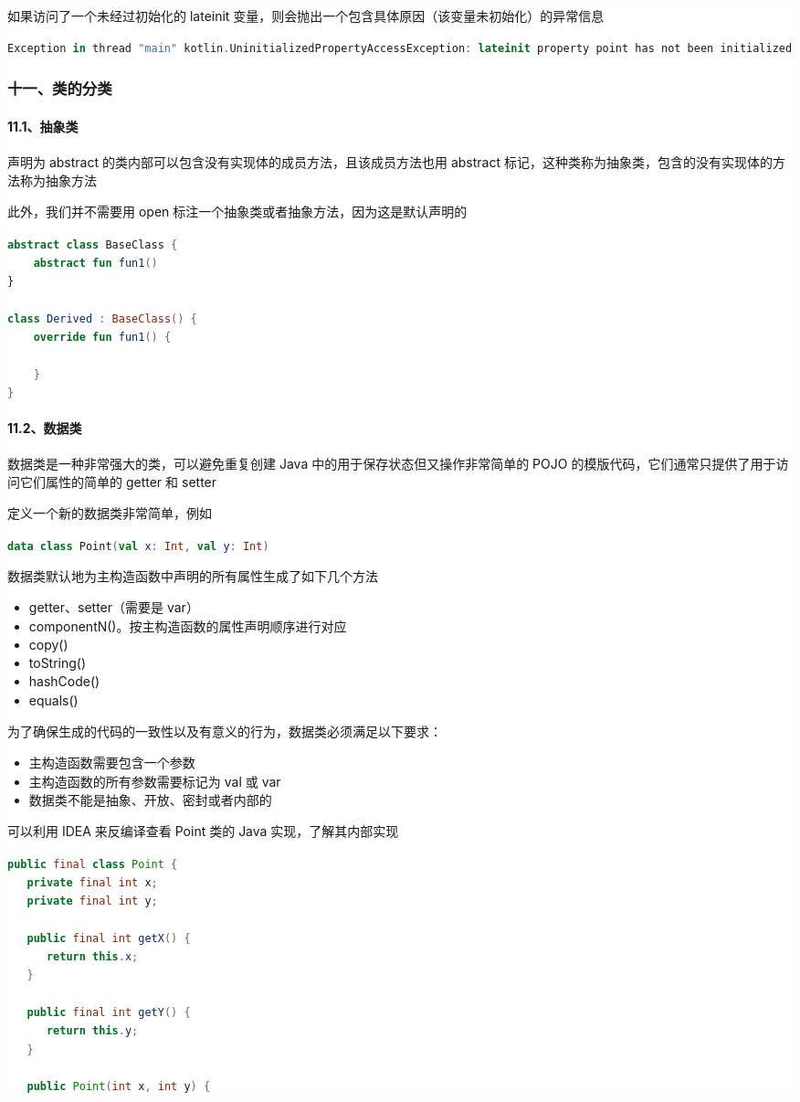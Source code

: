 ```kotlin
```

如果访问了一个未经过初始化的 lateinit 变量，则会抛出一个包含具体原因（该变量未初始化）的异常信息

```kotlin
Exception in thread "main" kotlin.UninitializedPropertyAccessException: lateinit property point has not been initialized
```

### 十一、类的分类

#### 11.1、抽象类

声明为 abstract 的类内部可以包含没有实现体的成员方法，且该成员方法也用 abstract 标记，这种类称为抽象类，包含的没有实现体的方法称为抽象方法

此外，我们并不需要用 open 标注一个抽象类或者抽象方法，因为这是默认声明的

```kotlin
abstract class BaseClass {
    abstract fun fun1()
}

class Derived : BaseClass() {
    override fun fun1() {
        
    }
}
```

#### 11.2、数据类

数据类是一种非常强大的类，可以避免重复创建 Java 中的用于保存状态但又操作非常简单的 POJO 的模版代码，它们通常只提供了用于访问它们属性的简单的 getter 和 setter

定义一个新的数据类非常简单，例如

```kotlin
data class Point(val x: Int, val y: Int)
```

数据类默认地为主构造函数中声明的所有属性生成了如下几个方法

- getter、setter（需要是 var）
- componentN()。按主构造函数的属性声明顺序进行对应
- copy() 
- toString()
- hashCode()
- equals()

为了确保生成的代码的一致性以及有意义的行为，数据类必须满足以下要求：

- 主构造函数需要包含一个参数
- 主构造函数的所有参数需要标记为 val 或 var
- 数据类不能是抽象、开放、密封或者内部的

可以利用 IDEA 来反编译查看 Point 类的 Java 实现，了解其内部实现

```java
public final class Point {
   private final int x;
   private final int y;

   public final int getX() {
      return this.x;
   }

   public final int getY() {
      return this.y;
   }

   public Point(int x, int y) {
```